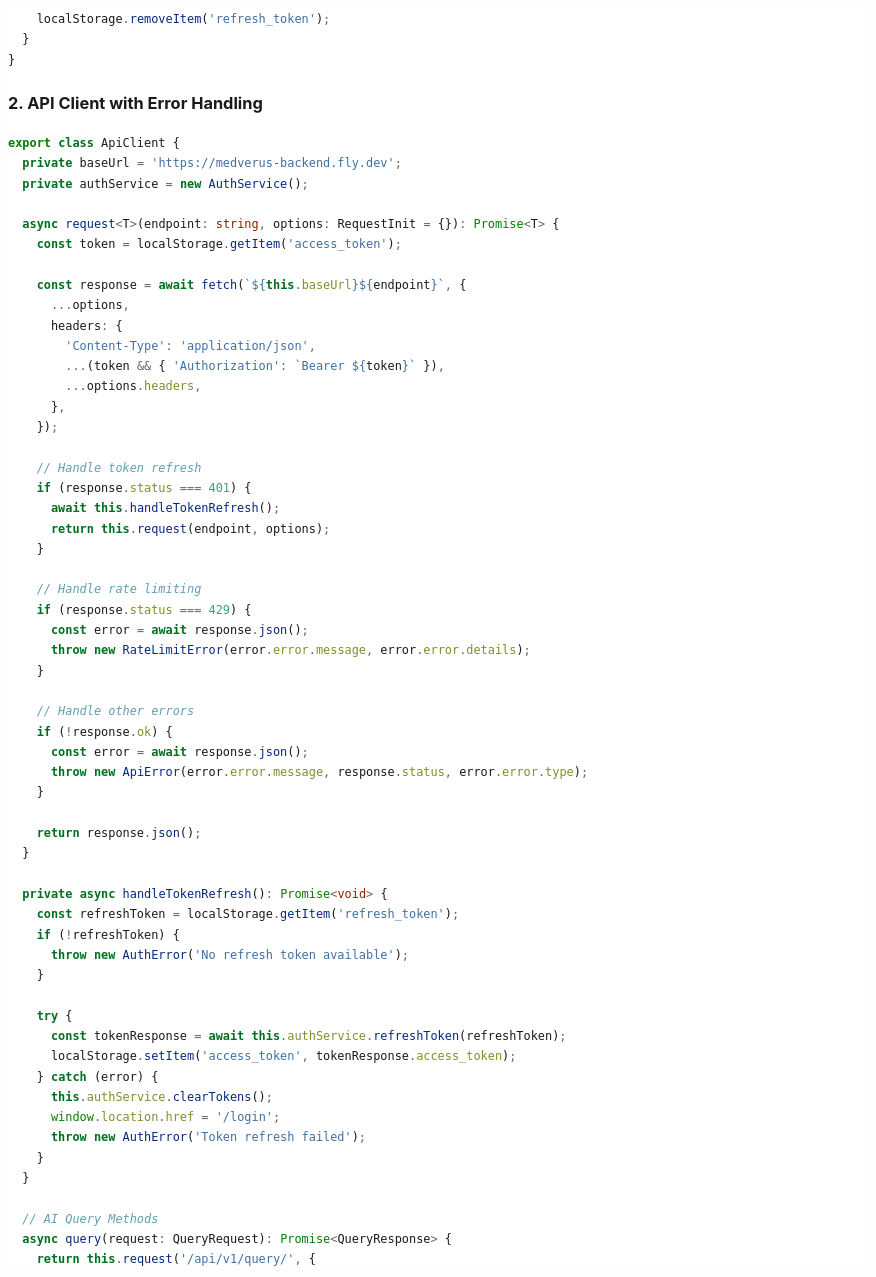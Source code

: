 ```typescript
    localStorage.removeItem('refresh_token');
  }
}
```

### 2. API Client with Error Handling
```typescript
export class ApiClient {
  private baseUrl = 'https://medverus-backend.fly.dev';
  private authService = new AuthService();
  
  async request<T>(endpoint: string, options: RequestInit = {}): Promise<T> {
    const token = localStorage.getItem('access_token');
    
    const response = await fetch(`${this.baseUrl}${endpoint}`, {
      ...options,
      headers: {
        'Content-Type': 'application/json',
        ...(token && { 'Authorization': `Bearer ${token}` }),
        ...options.headers,
      },
    });
    
    // Handle token refresh
    if (response.status === 401) {
      await this.handleTokenRefresh();
      return this.request(endpoint, options);
    }
    
    // Handle rate limiting
    if (response.status === 429) {
      const error = await response.json();
      throw new RateLimitError(error.error.message, error.error.details);
    }
    
    // Handle other errors
    if (!response.ok) {
      const error = await response.json();
      throw new ApiError(error.error.message, response.status, error.error.type);
    }
    
    return response.json();
  }
  
  private async handleTokenRefresh(): Promise<void> {
    const refreshToken = localStorage.getItem('refresh_token');
    if (!refreshToken) {
      throw new AuthError('No refresh token available');
    }
    
    try {
      const tokenResponse = await this.authService.refreshToken(refreshToken);
      localStorage.setItem('access_token', tokenResponse.access_token);
    } catch (error) {
      this.authService.clearTokens();
      window.location.href = '/login';
      throw new AuthError('Token refresh failed');
    }
  }
  
  // AI Query Methods
  async query(request: QueryRequest): Promise<QueryResponse> {
    return this.request('/api/v1/query/', {
```